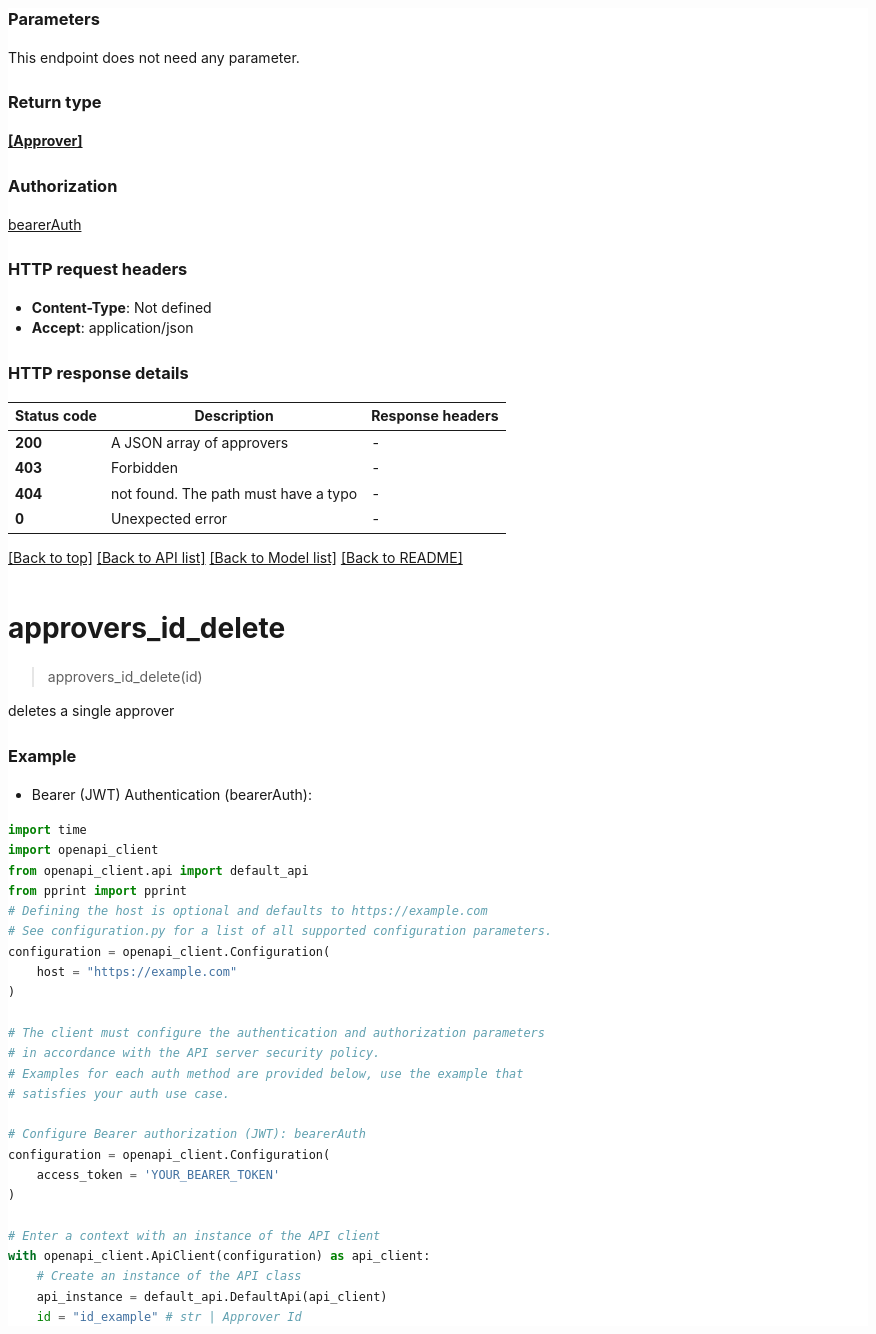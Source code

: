 

### Parameters
This endpoint does not need any parameter.

### Return type

[**[Approver]**](Approver.md)

### Authorization

[bearerAuth](../README.md#bearerAuth)

### HTTP request headers

 - **Content-Type**: Not defined
 - **Accept**: application/json


### HTTP response details
| Status code | Description | Response headers |
|-------------|-------------|------------------|
**200** | A JSON array of approvers |  -  |
**403** | Forbidden |  -  |
**404** | not found. The path must have a typo |  -  |
**0** | Unexpected error |  -  |

[[Back to top]](#) [[Back to API list]](../README.md#documentation-for-api-endpoints) [[Back to Model list]](../README.md#documentation-for-models) [[Back to README]](../README.md)

# **approvers_id_delete**
> approvers_id_delete(id)

deletes a single approver

### Example

* Bearer (JWT) Authentication (bearerAuth):
```python
import time
import openapi_client
from openapi_client.api import default_api
from pprint import pprint
# Defining the host is optional and defaults to https://example.com
# See configuration.py for a list of all supported configuration parameters.
configuration = openapi_client.Configuration(
    host = "https://example.com"
)

# The client must configure the authentication and authorization parameters
# in accordance with the API server security policy.
# Examples for each auth method are provided below, use the example that
# satisfies your auth use case.

# Configure Bearer authorization (JWT): bearerAuth
configuration = openapi_client.Configuration(
    access_token = 'YOUR_BEARER_TOKEN'
)

# Enter a context with an instance of the API client
with openapi_client.ApiClient(configuration) as api_client:
    # Create an instance of the API class
    api_instance = default_api.DefaultApi(api_client)
    id = "id_example" # str | Approver Id

```